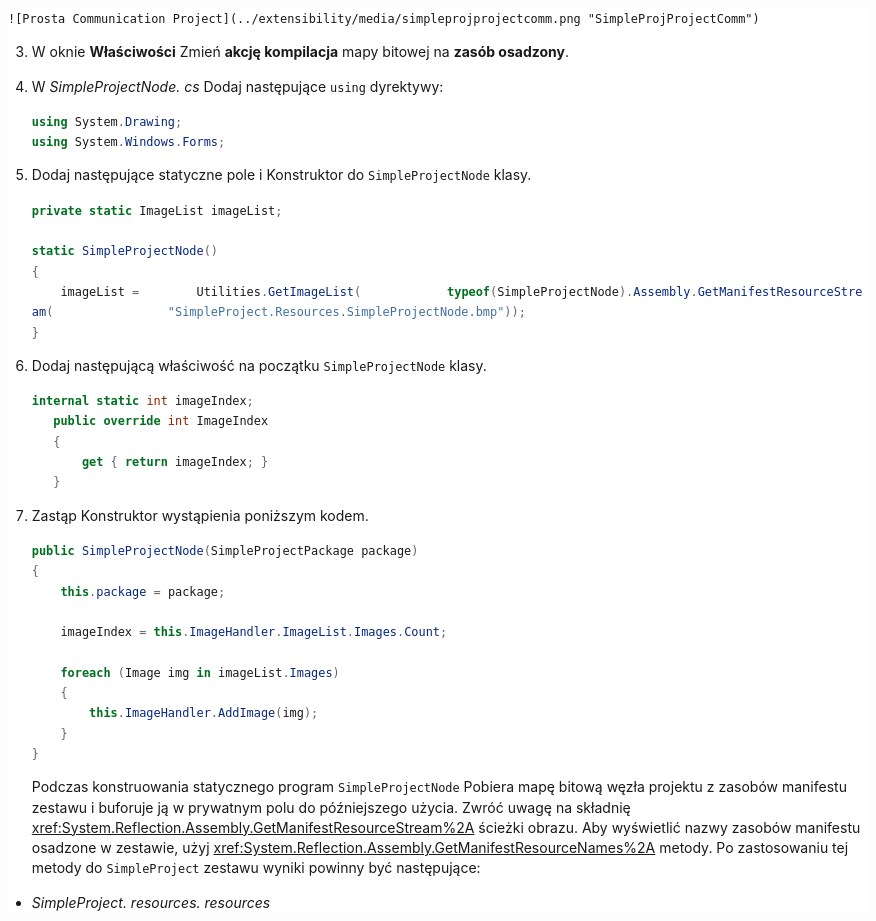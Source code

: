     ![Prosta Communication Project](../extensibility/media/simpleprojprojectcomm.png "SimpleProjProjectComm")

3. W oknie **Właściwości** Zmień **akcję kompilacja** mapy bitowej na **zasób osadzony**.

4. W *SimpleProjectNode. cs* Dodaj następujące `using` dyrektywy:

   ```csharp
   using System.Drawing;
   using System.Windows.Forms;
   ```

5. Dodaj następujące statyczne pole i Konstruktor do `SimpleProjectNode` klasy.

   ```csharp
   private static ImageList imageList;

   static SimpleProjectNode()
   {
       imageList =        Utilities.GetImageList(            typeof(SimpleProjectNode).Assembly.GetManifestResourceStream(                "SimpleProject.Resources.SimpleProjectNode.bmp"));
   }
   ```

6. Dodaj następującą właściwość na początku `SimpleProjectNode` klasy.

   ```csharp
   internal static int imageIndex;
      public override int ImageIndex
      {
          get { return imageIndex; }
      }
   ```

7. Zastąp Konstruktor wystąpienia poniższym kodem.

   ```csharp
   public SimpleProjectNode(SimpleProjectPackage package)
   {
       this.package = package;

       imageIndex = this.ImageHandler.ImageList.Images.Count;

       foreach (Image img in imageList.Images)
       {
           this.ImageHandler.AddImage(img);
       }
   }
   ```

   Podczas konstruowania statycznego program `SimpleProjectNode` Pobiera mapę bitową węzła projektu z zasobów manifestu zestawu i buforuje ją w prywatnym polu do późniejszego użycia. Zwróć uwagę na składnię <xref:System.Reflection.Assembly.GetManifestResourceStream%2A> ścieżki obrazu. Aby wyświetlić nazwy zasobów manifestu osadzone w zestawie, użyj <xref:System.Reflection.Assembly.GetManifestResourceNames%2A> metody. Po zastosowaniu tej metody do `SimpleProject` zestawu wyniki powinny być następujące:

- *SimpleProject. resources. resources*
